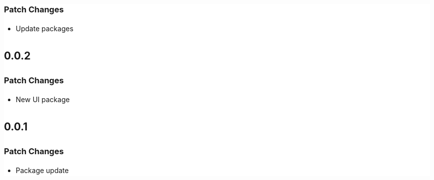 ### Patch Changes

- Update packages

## 0.0.2

### Patch Changes

- New UI package

## 0.0.1

### Patch Changes

- Package update
